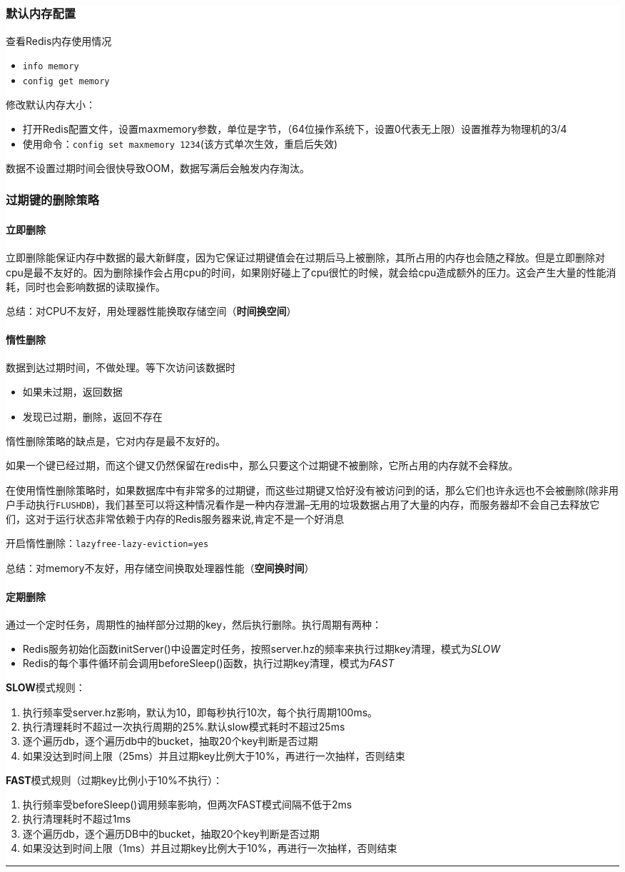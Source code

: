 ### 默认内存配置

查看Redis内存使用情况

- `info memory`
- `config get memory`

修改默认内存大小：

- 打开Redis配置文件，设置maxmemory参数，单位是字节，（64位操作系统下，设置0代表无上限）设置推荐为物理机的3/4
- 使用命令：`config set maxmemory 1234`(该方式单次生效，重启后失效)

数据不设置过期时间会很快导致OOM，数据写满后会触发内存淘汰。

### 过期键的删除策略

#### 立即删除

立即删除能保证内存中数据的最大新鲜度，因为它保证过期键值会在过期后马上被删除，其所占用的内存也会随之释放。但是立即删除对cpu是最不友好的。因为删除操作会占用cpu的时间，如果刚好碰上了cpu很忙的时候，就会给cpu造成额外的压力。这会产生大量的性能消耗，同时也会影响数据的读取操作。

总结：对CPU不友好，用处理器性能换取存储空间（**时间换空间**）

#### 惰性删除

数据到达过期时间，不做处理。等下次访问该数据时

- 如果未过期，返回数据 

- 发现已过期，删除，返回不存在

惰性删除策略的缺点是，它对内存是最不友好的。

如果一个键已经过期，而这个键又仍然保留在redis中，那么只要这个过期键不被删除，它所占用的内存就不会释放。

在使用惰性删除策略时，如果数据库中有非常多的过期键，而这些过期键又恰好没有被访问到的话，那么它们也许永远也不会被删除(除非用户手动执行`FLUSHDB`)，我们甚至可以将这种情况看作是一种内存泄漏–无用的垃圾数据占用了大量的内存，而服务器却不会自己去释放它们，这对于运行状态非常依赖于内存的Redis服务器来说,肯定不是一个好消息

开启惰性删除：`lazyfree-lazy-eviction=yes`

总结：对memory不友好，用存储空间换取处理器性能（**空间换时间**）

#### 定期删除

通过一个定时任务，周期性的抽样部分过期的key，然后执行删除。执行周期有两种：

- Redis服务初始化函数initServer()中设置定时任务，按照server.hz的频率来执行过期key清理，模式为*SLOW*
- Redis的每个事件循环前会调用beforeSleep()函数，执行过期key清理，模式为*FAST*

**SLOW**模式规则：

1. 执行频率受server.hz影响，默认为10，即每秒执行10次，每个执行周期100ms。
2. 执行清理耗时不超过一次执行周期的25%.默认slow模式耗时不超过25ms
3. 逐个遍历db，逐个遍历db中的bucket，抽取20个key判断是否过期
4. 如果没达到时间上限（25ms）并且过期key比例大于10%，再进行一次抽样，否则结束

**FAST**模式规则（过期key比例小于10%不执行）：

1. 执行频率受beforeSleep()调用频率影响，但两次FAST模式间隔不低于2ms
2. 执行清理耗时不超过1ms
3. 逐个遍历db，逐个遍历DB中的bucket，抽取20个key判断是否过期
4. 如果没达到时间上限（1ms）并且过期key比例大于10%，再进行一次抽样，否则结束

---